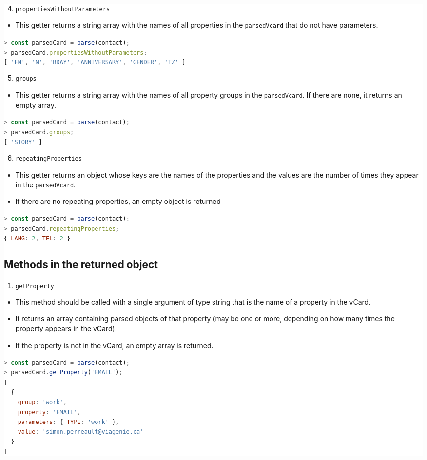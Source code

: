 4. `propertiesWithoutParameters`

- This getter returns a string array with the names of all properties in the
  `parsedVcard` that do not have parameters.

```js
> const parsedCard = parse(contact);
> parsedCard.propertiesWithoutParameters;
[ 'FN', 'N', 'BDAY', 'ANNIVERSARY', 'GENDER', 'TZ' ]
```

5. `groups`

- This getter returns a string array with the names of all property groups in
  the `parsedVcard`. If there are none, it returns an empty array.

```js
> const parsedCard = parse(contact);
> parsedCard.groups;
[ 'STORY' ]
```

6. `repeatingProperties`

- This getter returns an object whose keys are the names of the properties and
  the values are the number of times they appear in the `parsedVcard`.

- If there are no repeating properties, an empty object is returned

```js
> const parsedCard = parse(contact);
> parsedCard.repeatingProperties;
{ LANG: 2, TEL: 2 }
```

## Methods in the returned object

1. `getProperty`

- This method should be called with a single argument of type string that is
  the name of a property in the vCard.

- It returns an array containing parsed objects of that property (may be one or
  more, depending on how many times the property appears in the vCard).

- If the property is not in the vCard, an empty array is returned.

```js
> const parsedCard = parse(contact);
> parsedCard.getProperty('EMAIL');
[
  {
    group: 'work',
    property: 'EMAIL',
    parameters: { TYPE: 'work' },
    value: 'simon.perreault@viagenie.ca'
  }
]
```
